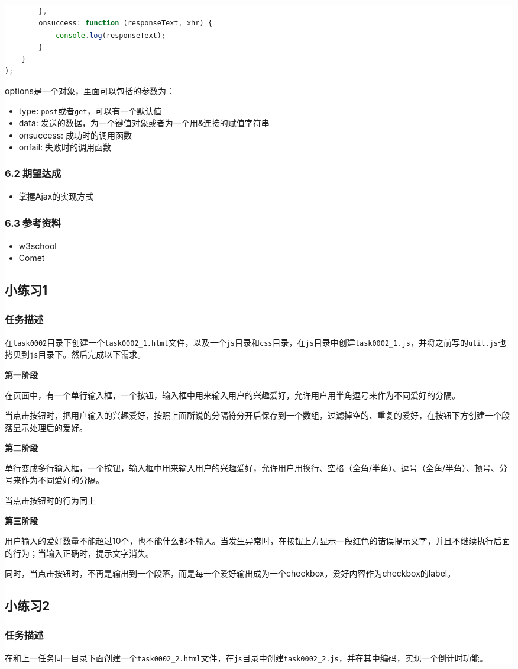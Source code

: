```javascript
        },
        onsuccess: function (responseText, xhr) {
            console.log(responseText);
        }
    }
);
```

options是一个对象，里面可以包括的参数为：

- type: `post`或者`get`，可以有一个默认值
- data: 发送的数据，为一个键值对象或者为一个用&连接的赋值字符串
- onsuccess: 成功时的调用函数
- onfail: 失败时的调用函数

### 6.2 期望达成

- 掌握Ajax的实现方式

### 6.3 参考资料

- [w3school](http://www.w3school.com.cn/ajax/)
- [Comet](http://www.ibm.com/developerworks/cn/web/wa-lo-comet/)

## 小练习1

### 任务描述

在`task0002`目录下创建一个`task0002_1.html`文件，以及一个`js`目录和`css`目录，在`js`目录中创建`task0002_1.js`，并将之前写的`util.js`也拷贝到`js`目录下。然后完成以下需求。

**第一阶段**

在页面中，有一个单行输入框，一个按钮，输入框中用来输入用户的兴趣爱好，允许用户用半角逗号来作为不同爱好的分隔。

当点击按钮时，把用户输入的兴趣爱好，按照上面所说的分隔符分开后保存到一个数组，过滤掉空的、重复的爱好，在按钮下方创建一个段落显示处理后的爱好。

**第二阶段**

单行变成多行输入框，一个按钮，输入框中用来输入用户的兴趣爱好，允许用户用换行、空格（全角/半角）、逗号（全角/半角）、顿号、分号来作为不同爱好的分隔。

当点击按钮时的行为同上

**第三阶段**

用户输入的爱好数量不能超过10个，也不能什么都不输入。当发生异常时，在按钮上方显示一段红色的错误提示文字，并且不继续执行后面的行为；当输入正确时，提示文字消失。

同时，当点击按钮时，不再是输出到一个段落，而是每一个爱好输出成为一个checkbox，爱好内容作为checkbox的label。

## 小练习2

### 任务描述

在和上一任务同一目录下面创建一个`task0002_2.html`文件，在`js`目录中创建`task0002_2.js`，并在其中编码，实现一个倒计时功能。
